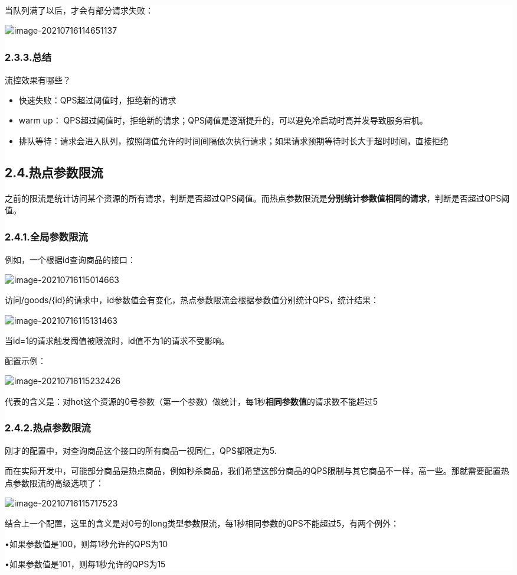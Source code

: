 当队列满了以后，才会有部分请求失败：

![image-20210716114651137](https://cdn.jsdelivr.net/npm/microservice-springcloud-rabbitmq-docker-redis-es/image-20210716114651137.png)





### 2.3.3.总结

流控效果有哪些？

- 快速失败：QPS超过阈值时，拒绝新的请求

- warm up： QPS超过阈值时，拒绝新的请求；QPS阈值是逐渐提升的，可以避免冷启动时高并发导致服务宕机。

- 排队等待：请求会进入队列，按照阈值允许的时间间隔依次执行请求；如果请求预期等待时长大于超时时间，直接拒绝





## 2.4.热点参数限流

之前的限流是统计访问某个资源的所有请求，判断是否超过QPS阈值。而热点参数限流是**分别统计参数值相同的请求**，判断是否超过QPS阈值。

### 2.4.1.全局参数限流

例如，一个根据id查询商品的接口：

![image-20210716115014663](https://cdn.jsdelivr.net/npm/microservice-springcloud-rabbitmq-docker-redis-es/image-20210716115014663.png)

访问/goods/{id}的请求中，id参数值会有变化，热点参数限流会根据参数值分别统计QPS，统计结果：

![image-20210716115131463](https://cdn.jsdelivr.net/npm/microservice-springcloud-rabbitmq-docker-redis-es/image-20210716115131463.png)

当id=1的请求触发阈值被限流时，id值不为1的请求不受影响。



配置示例：

![image-20210716115232426](https://cdn.jsdelivr.net/npm/microservice-springcloud-rabbitmq-docker-redis-es/image-20210716115232426.png)

代表的含义是：对hot这个资源的0号参数（第一个参数）做统计，每1秒**相同参数值**的请求数不能超过5



### 2.4.2.热点参数限流

刚才的配置中，对查询商品这个接口的所有商品一视同仁，QPS都限定为5.

而在实际开发中，可能部分商品是热点商品，例如秒杀商品，我们希望这部分商品的QPS限制与其它商品不一样，高一些。那就需要配置热点参数限流的高级选项了：

![image-20210716115717523](https://cdn.jsdelivr.net/npm/microservice-springcloud-rabbitmq-docker-redis-es/image-20210716115717523.png)

结合上一个配置，这里的含义是对0号的long类型参数限流，每1秒相同参数的QPS不能超过5，有两个例外：

•如果参数值是100，则每1秒允许的QPS为10

•如果参数值是101，则每1秒允许的QPS为15
